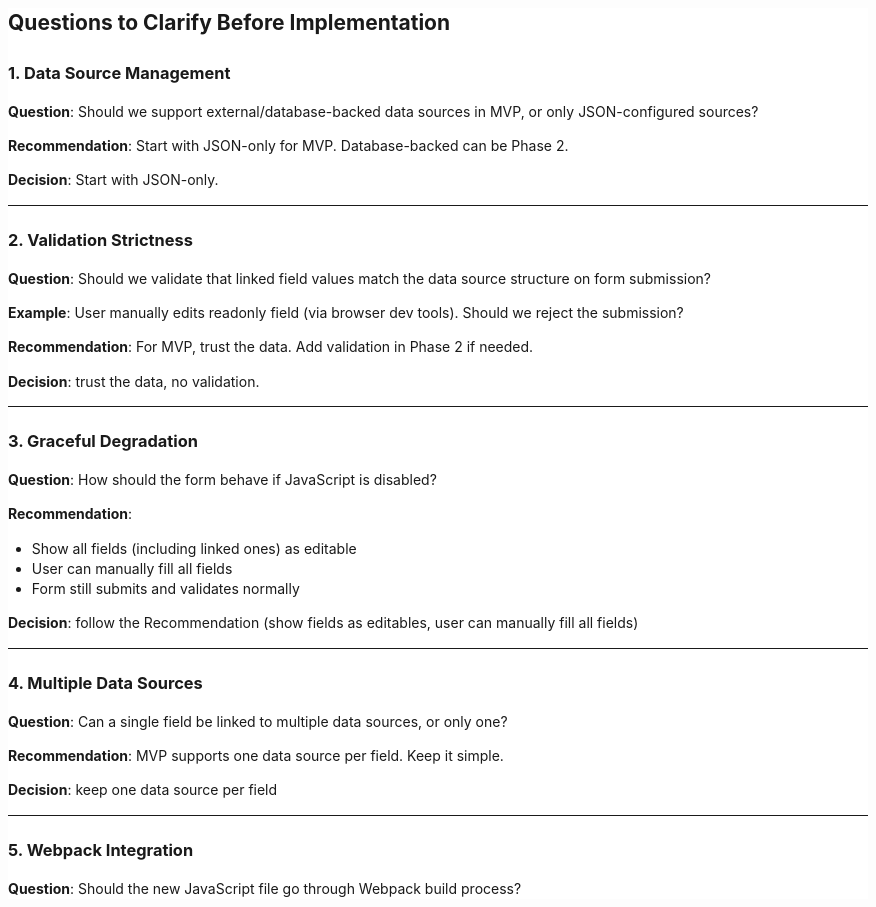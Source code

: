 
## Questions to Clarify Before Implementation

### 1. Data Source Management

**Question**: Should we support external/database-backed data sources in MVP, or only JSON-configured sources?

**Recommendation**: Start with JSON-only for MVP. Database-backed can be Phase 2.

**Decision**: Start with JSON-only.

---

### 2. Validation Strictness

**Question**: Should we validate that linked field values match the data source structure on form submission?

**Example**: User manually edits readonly field (via browser dev tools). Should we reject the submission?

**Recommendation**: For MVP, trust the data. Add validation in Phase 2 if needed.

**Decision**: trust the data, no validation.

---

### 3. Graceful Degradation

**Question**: How should the form behave if JavaScript is disabled?

**Recommendation**:

- Show all fields (including linked ones) as editable
- User can manually fill all fields
- Form still submits and validates normally

**Decision**: follow the Recommendation (show fields as editables, user can manually fill all fields)

---

### 4. Multiple Data Sources

**Question**: Can a single field be linked to multiple data sources, or only one?

**Recommendation**: MVP supports one data source per field. Keep it simple.

**Decision**: keep one data source per field

---

### 5. Webpack Integration

**Question**: Should the new JavaScript file go through Webpack build process?
